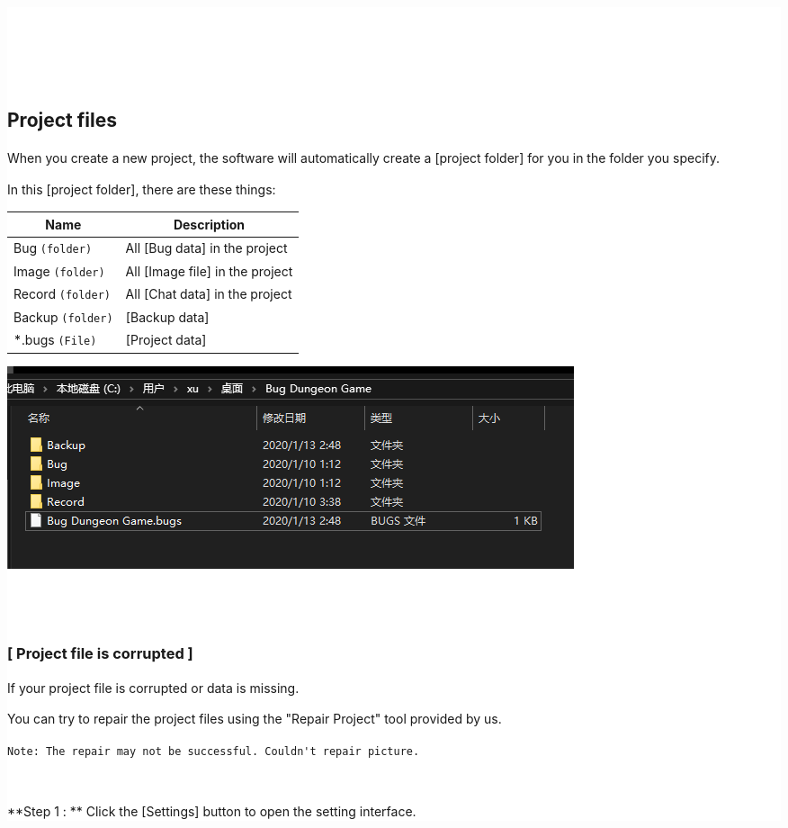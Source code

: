 <br/>

<br/>

<br/>

<br/>

## Project files

When you create a new project, the software will automatically create a [project folder] for you in the folder you specify.

In this [project folder], there are these things:

| Name              | Description                     |
| ----------------- | ------------------------------- |
| Bug `(folder)`    | All [Bug data] in the project   |
| Image `(folder)`  | All [Image file] in the project |
| Record `(folder)` | All [Chat data] in the project  |
| Backup `(folder)` | [Backup data]                   |
| *.bugs `(File)`   | [Project data]                  |

![Image](Image/22.png)

<br/>

<br/>

### [ Project file is corrupted ]

If your project file is corrupted or data is missing.

You can try to repair the project files using the "Repair Project" tool provided by us.

```
Note: The repair may not be successful. Couldn't repair picture.
```

<br/>

**Step 1 : ** Click the [Settings] button to open the setting interface.
